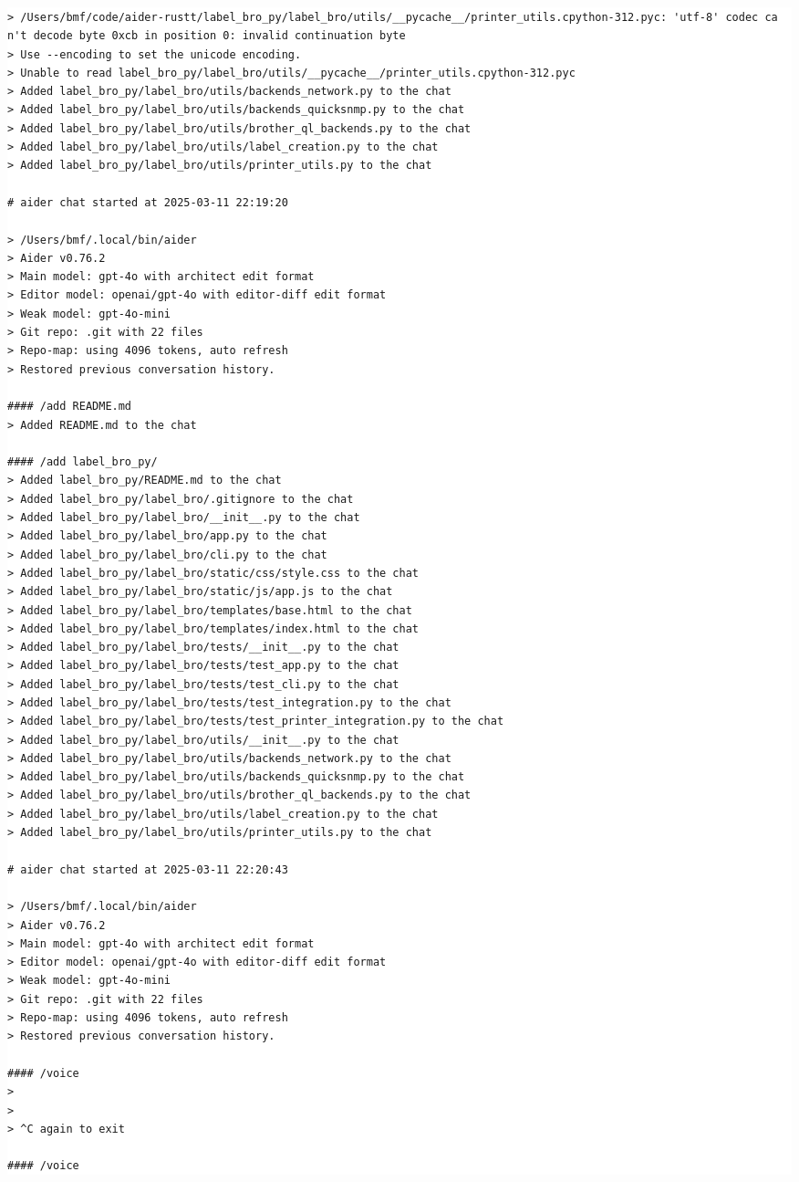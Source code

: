```
> /Users/bmf/code/aider-rustt/label_bro_py/label_bro/utils/__pycache__/printer_utils.cpython-312.pyc: 'utf-8' codec can't decode byte 0xcb in position 0: invalid continuation byte  
> Use --encoding to set the unicode encoding.  
> Unable to read label_bro_py/label_bro/utils/__pycache__/printer_utils.cpython-312.pyc  
> Added label_bro_py/label_bro/utils/backends_network.py to the chat  
> Added label_bro_py/label_bro/utils/backends_quicksnmp.py to the chat  
> Added label_bro_py/label_bro/utils/brother_ql_backends.py to the chat  
> Added label_bro_py/label_bro/utils/label_creation.py to the chat  
> Added label_bro_py/label_bro/utils/printer_utils.py to the chat  

# aider chat started at 2025-03-11 22:19:20

> /Users/bmf/.local/bin/aider  
> Aider v0.76.2  
> Main model: gpt-4o with architect edit format  
> Editor model: openai/gpt-4o with editor-diff edit format  
> Weak model: gpt-4o-mini  
> Git repo: .git with 22 files  
> Repo-map: using 4096 tokens, auto refresh  
> Restored previous conversation history.  

#### /add README.md  
> Added README.md to the chat  

#### /add label_bro_py/  
> Added label_bro_py/README.md to the chat  
> Added label_bro_py/label_bro/.gitignore to the chat  
> Added label_bro_py/label_bro/__init__.py to the chat  
> Added label_bro_py/label_bro/app.py to the chat  
> Added label_bro_py/label_bro/cli.py to the chat  
> Added label_bro_py/label_bro/static/css/style.css to the chat  
> Added label_bro_py/label_bro/static/js/app.js to the chat  
> Added label_bro_py/label_bro/templates/base.html to the chat  
> Added label_bro_py/label_bro/templates/index.html to the chat  
> Added label_bro_py/label_bro/tests/__init__.py to the chat  
> Added label_bro_py/label_bro/tests/test_app.py to the chat  
> Added label_bro_py/label_bro/tests/test_cli.py to the chat  
> Added label_bro_py/label_bro/tests/test_integration.py to the chat  
> Added label_bro_py/label_bro/tests/test_printer_integration.py to the chat  
> Added label_bro_py/label_bro/utils/__init__.py to the chat  
> Added label_bro_py/label_bro/utils/backends_network.py to the chat  
> Added label_bro_py/label_bro/utils/backends_quicksnmp.py to the chat  
> Added label_bro_py/label_bro/utils/brother_ql_backends.py to the chat  
> Added label_bro_py/label_bro/utils/label_creation.py to the chat  
> Added label_bro_py/label_bro/utils/printer_utils.py to the chat  

# aider chat started at 2025-03-11 22:20:43

> /Users/bmf/.local/bin/aider  
> Aider v0.76.2  
> Main model: gpt-4o with architect edit format  
> Editor model: openai/gpt-4o with editor-diff edit format  
> Weak model: gpt-4o-mini  
> Git repo: .git with 22 files  
> Repo-map: using 4096 tokens, auto refresh  
> Restored previous conversation history.  

#### /voice  
>  
>  
> ^C again to exit  

#### /voice  
```